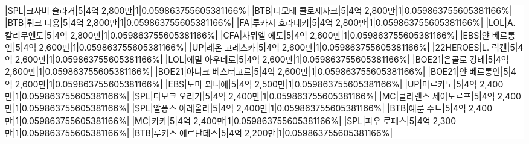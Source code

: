 |SPL|크사버 슐라거|5|4억 2,800만|1|0.059863755605381166%|
|BTB|티모테 콜로제자크|5|4억 2,800만|1|0.059863755605381166%|
|BTB|뤼크 더용|5|4억 2,800만|1|0.059863755605381166%|
|FA|루카시 흐라데키|5|4억 2,800만|1|0.059863755605381166%|
|LOL|A. 칼리무엔도|5|4억 2,800만|1|0.059863755605381166%|
|CFA|사뮈엘 에토|5|4억 2,600만|1|0.059863755605381166%|
|EBS|얀 베르통언|5|4억 2,600만|1|0.059863755605381166%|
|UP|레온 고레츠카|5|4억 2,600만|1|0.059863755605381166%|
|22HEROES|L. 릭켄|5|4억 2,600만|1|0.059863755605381166%|
|LOL|에밀 아우데로|5|4억 2,600만|1|0.059863755605381166%|
|BOE21|은골로 캉테|5|4억 2,600만|1|0.059863755605381166%|
|BOE21|야니크 베스터고르|5|4억 2,600만|1|0.059863755605381166%|
|BOE21|얀 베르통언|5|4억 2,600만|1|0.059863755605381166%|
|EBS|토마 뫼니에|5|4억 2,500만|1|0.059863755605381166%|
|UP|마르카노|5|4억 2,400만|1|0.059863755605381166%|
|SPL|디보크 오리기|5|4억 2,400만|1|0.059863755605381166%|
|MC|클라렌스 세이도르프|5|4억 2,400만|1|0.059863755605381166%|
|SPL|알퐁스 아레올라|5|4억 2,400만|1|0.059863755605381166%|
|BTB|예룬 주트|5|4억 2,400만|1|0.059863755605381166%|
|MC|카카|5|4억 2,400만|1|0.059863755605381166%|
|SPL|파우 로페스|5|4억 2,300만|1|0.059863755605381166%|
|BTB|루카스 에르난데스|5|4억 2,200만|1|0.059863755605381166%|
